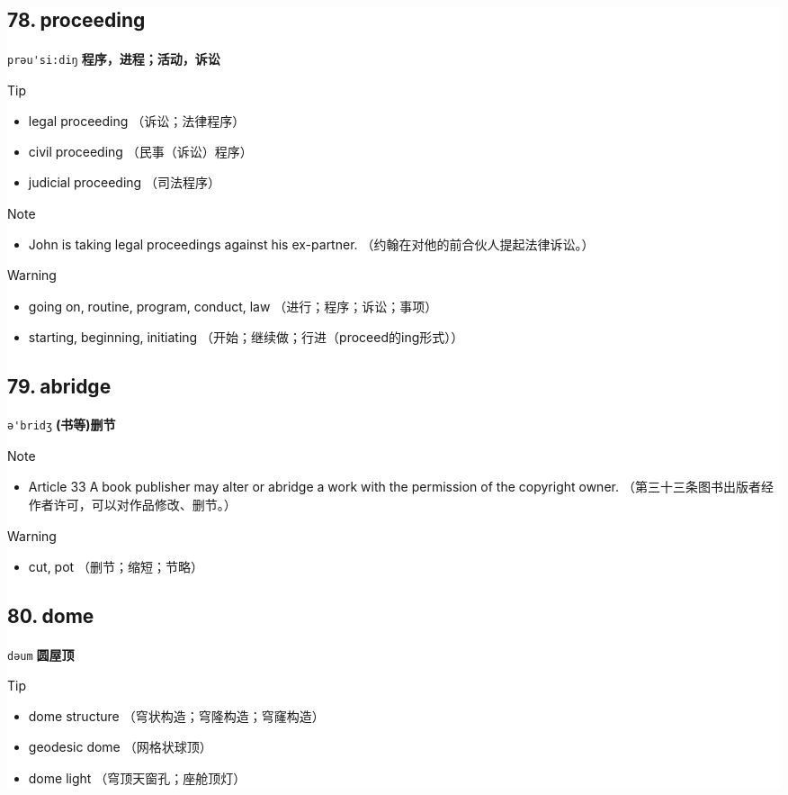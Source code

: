## 78. proceeding

`prəu'si:diŋ`  **程序，进程；活动，诉讼**

> [!TIP]
>
> - legal proceeding （诉讼；法律程序）
>
> - civil proceeding （民事（诉讼）程序）
>
> - judicial proceeding （司法程序）
>

> [!NOTE]
>
> - John is taking legal proceedings against his ex-partner. （约翰在对他的前合伙人提起法律诉讼。）
>

> [!WARNING]
>
> - going on, routine, program, conduct, law （进行；程序；诉讼；事项）
>
> - starting, beginning, initiating （开始；继续做；行进（proceed的ing形式））
>

## 79. abridge

`ə'bridʒ`  **(书等)删节**

> [!NOTE]
>
> - Article 33 A book publisher may alter or abridge a work with the permission of the copyright owner. （第三十三条图书出版者经作者许可，可以对作品修改、删节。）
>

> [!WARNING]
>
> - cut, pot （删节；缩短；节略）
>

## 80. dome

`dəum`  **圆屋顶**

> [!TIP]
>
> - dome structure （穹状构造；穹隆构造；穹窿构造）
>
> - geodesic dome （网格状球顶）
>
> - dome light （穹顶天窗孔；座舱顶灯）
>
